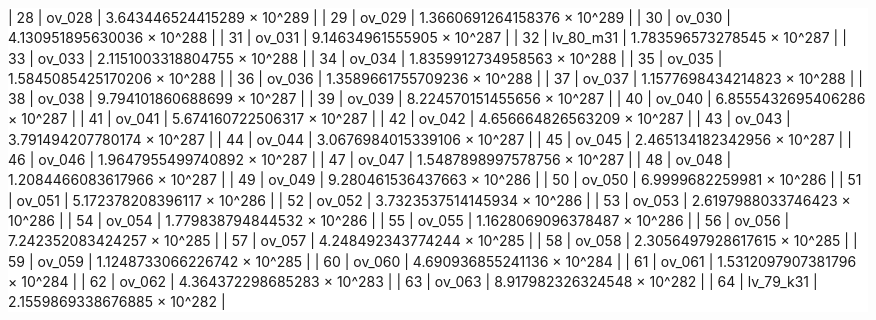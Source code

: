 | 28 | ov_028 | 3.643446524415289 × 10^289 |
| 29 | ov_029 | 1.3660691264158376 × 10^289 |
| 30 | ov_030 | 4.130951895630036 × 10^288 |
| 31 | ov_031 | 9.14634961555905 × 10^287 |
| 32 | lv_80_m31 | 1.783596573278545 × 10^287 |
| 33 | ov_033 | 2.1151003318804755 × 10^288 |
| 34 | ov_034 | 1.8359912734958563 × 10^288 |
| 35 | ov_035 | 1.5845085425170206 × 10^288 |
| 36 | ov_036 | 1.3589661755709236 × 10^288 |
| 37 | ov_037 | 1.1577698434214823 × 10^288 |
| 38 | ov_038 | 9.794101860688699 × 10^287 |
| 39 | ov_039 | 8.224570151455656 × 10^287 |
| 40 | ov_040 | 6.8555432695406286 × 10^287 |
| 41 | ov_041 | 5.674160722506317 × 10^287 |
| 42 | ov_042 | 4.656664826563209 × 10^287 |
| 43 | ov_043 | 3.791494207780174 × 10^287 |
| 44 | ov_044 | 3.0676984015339106 × 10^287 |
| 45 | ov_045 | 2.465134182342956 × 10^287 |
| 46 | ov_046 | 1.9647955499740892 × 10^287 |
| 47 | ov_047 | 1.5487898997578756 × 10^287 |
| 48 | ov_048 | 1.2084466083617966 × 10^287 |
| 49 | ov_049 | 9.280461536437663 × 10^286 |
| 50 | ov_050 | 6.9999682259981 × 10^286 |
| 51 | ov_051 | 5.172378208396117 × 10^286 |
| 52 | ov_052 | 3.7323537514145934 × 10^286 |
| 53 | ov_053 | 2.6197988033746423 × 10^286 |
| 54 | ov_054 | 1.779838794844532 × 10^286 |
| 55 | ov_055 | 1.1628069096378487 × 10^286 |
| 56 | ov_056 | 7.242352083424257 × 10^285 |
| 57 | ov_057 | 4.248492343774244 × 10^285 |
| 58 | ov_058 | 2.3056497928617615 × 10^285 |
| 59 | ov_059 | 1.1248733066226742 × 10^285 |
| 60 | ov_060 | 4.690936855241136 × 10^284 |
| 61 | ov_061 | 1.5312097907381796 × 10^284 |
| 62 | ov_062 | 4.364372298685283 × 10^283 |
| 63 | ov_063 | 8.917982326324548 × 10^282 |
| 64 | lv_79_k31 | 2.1559869338676885 × 10^282 |